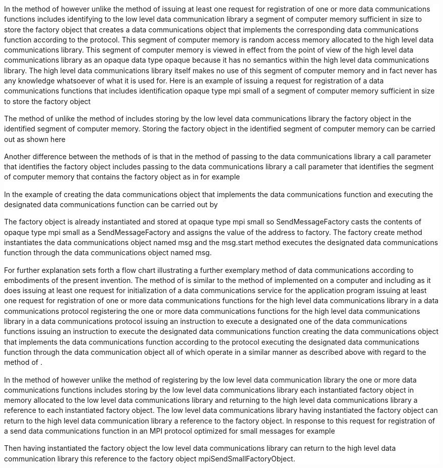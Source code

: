 In the method of however unlike the method of issuing at least one request for registration of one or more data communications functions includes identifying to the low level data communication library a segment of computer memory sufficient in size to store the factory object that creates a data communications object that implements the corresponding data communications function according to the protocol. This segment of computer memory is random access memory allocated to the high level data communications library. This segment of computer memory is viewed in effect from the point of view of the high level data communications library as an opaque data type opaque because it has no semantics within the high level data communications library. The high level data communications library itself makes no use of this segment of computer memory and in fact never has any knowledge whatsoever of what it is used for. Here is an example of issuing a request for registration of a data communications functions that includes identification opaque type mpi small of a segment of computer memory sufficient in size to store the factory object 

The method of unlike the method of includes storing by the low level data communications library the factory object in the identified segment of computer memory. Storing the factory object in the identified segment of computer memory can be carried out as shown here 

Another difference between the methods of is that in the method of passing to the data communications library a call parameter that identifies the factory object includes passing to the data communications library a call parameter that identifies the segment of computer memory that contains the factory object as in for example 

In the example of creating the data communications object that implements the data communications function and executing the designated data communications function can be carried out by 

The factory object is already instantiated and stored at opaque type mpi small so SendMessageFactory casts the contents of opaque type mpi small as a SendMessageFactory and assigns the value of the address to factory. The factory create method instantiates the data communications object named msg and the msg.start method executes the designated data communications function through the data communications object named msg. 

For further explanation sets forth a flow chart illustrating a further exemplary method of data communications according to embodiments of the present invention. The method of is similar to the method of implemented on a computer and including as it does issuing at least one request for initialization of a data communications service for the application program issuing at least one request for registration of one or more data communications functions for the high level data communications library in a data communications protocol registering the one or more data communications functions for the high level data communications library in a data communications protocol issuing an instruction to execute a designated one of the data communications functions issuing an instruction to execute the designated data communications function creating the data communications object that implements the data communications function according to the protocol executing the designated data communications function through the data communication object all of which operate in a similar manner as described above with regard to the method of .

In the method of however unlike the method of registering by the low level data communication library the one or more data communications functions includes storing by the low level data communications library each instantiated factory object in memory allocated to the low level data communications library and returning to the high level data communications library a reference to each instantiated factory object. The low level data communications library having instantiated the factory object can return to the high level data communication library a reference to the factory object. In response to this request for registration of a send data communications function in an MPI protocol optimized for small messages for example 

Then having instantiated the factory object the low level data communications library can return to the high level data communication library this reference to the factory object mpiSendSmallFactoryObject.
